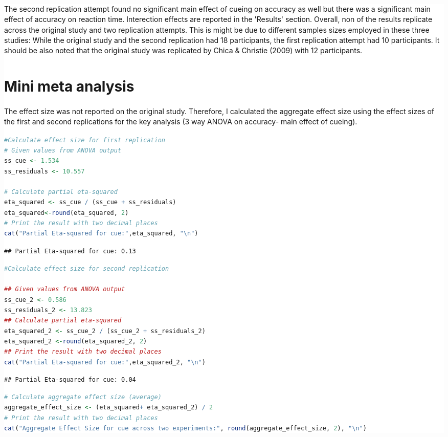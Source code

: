 The second replication attempt found no significant main effect of cueing on accuracy as well but there was a significant main  effect of accuracy on reaction time. Interection effects are reported in the 'Results' section. Overall, non of the results replicate across the original study and two replication attempts. This is might be due to different samples sizes employed in these three studies: While the original study and the second replication had 18 participants, the first replication attempt had 10 participants. It should be also noted that the original study was replicated by Chica & Christie (2009) with 12 participants.

# Mini meta analysis

The effect size was not reported on the original study. Therefore, I calculated the aggregate effect size using the effect sizes of the first and second replications for the key analysis (3 way ANOVA on accuracy- main effect of cueing).


```r
#Calculate effect size for first replication
# Given values from ANOVA output
ss_cue <- 1.534
ss_residuals <- 10.557

# Calculate partial eta-squared
eta_squared <- ss_cue / (ss_cue + ss_residuals)
eta_squared<-round(eta_squared, 2)
# Print the result with two decimal places
cat("Partial Eta-squared for cue:",eta_squared, "\n")
```

```
## Partial Eta-squared for cue: 0.13
```

```r
#Calculate effect size for second replication

## Given values from ANOVA output
ss_cue_2 <- 0.586
ss_residuals_2 <- 13.823
## Calculate partial eta-squared
eta_squared_2 <- ss_cue_2 / (ss_cue_2 + ss_residuals_2)
eta_squared_2 <-round(eta_squared_2, 2)
## Print the result with two decimal places
cat("Partial Eta-squared for cue:",eta_squared_2, "\n")
```

```
## Partial Eta-squared for cue: 0.04
```

```r
# Calculate aggregate effect size (average)
aggregate_effect_size <- (eta_squared+ eta_squared_2) / 2
# Print the result with two decimal places
cat("Aggregate Effect Size for cue across two experiments:", round(aggregate_effect_size, 2), "\n")
```
